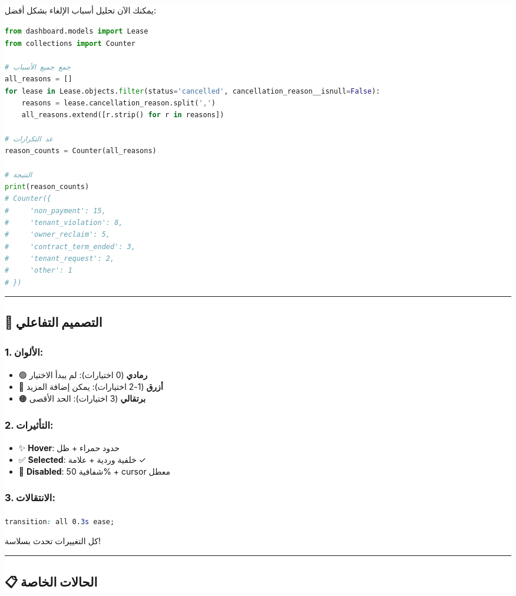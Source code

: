 يمكنك الآن تحليل أسباب الإلغاء بشكل أفضل:

```python
from dashboard.models import Lease
from collections import Counter

# جمع جميع الأسباب
all_reasons = []
for lease in Lease.objects.filter(status='cancelled', cancellation_reason__isnull=False):
    reasons = lease.cancellation_reason.split(',')
    all_reasons.extend([r.strip() for r in reasons])

# عد التكرارات
reason_counts = Counter(all_reasons)

# النتيجة
print(reason_counts)
# Counter({
#     'non_payment': 15,
#     'tenant_violation': 8,
#     'owner_reclaim': 5,
#     'contract_term_ended': 3,
#     'tenant_request': 2,
#     'other': 1
# })
```

---

## 🎨 التصميم التفاعلي

### 1. **الألوان:**
- 🟢 **رمادي** (0 اختيارات): لم يبدأ الاختيار
- 🔵 **أزرق** (1-2 اختيارات): يمكن إضافة المزيد
- 🟠 **برتقالي** (3 اختيارات): الحد الأقصى

### 2. **التأثيرات:**
- ✨ **Hover**: حدود حمراء + ظل
- ✅ **Selected**: خلفية وردية + علامة ✓
- 🚫 **Disabled**: شفافية 50% + cursor معطل

### 3. **الانتقالات:**
```css
transition: all 0.3s ease;
```
كل التغييرات تحدث بسلاسة!

---

## 📋 الحالات الخاصة
